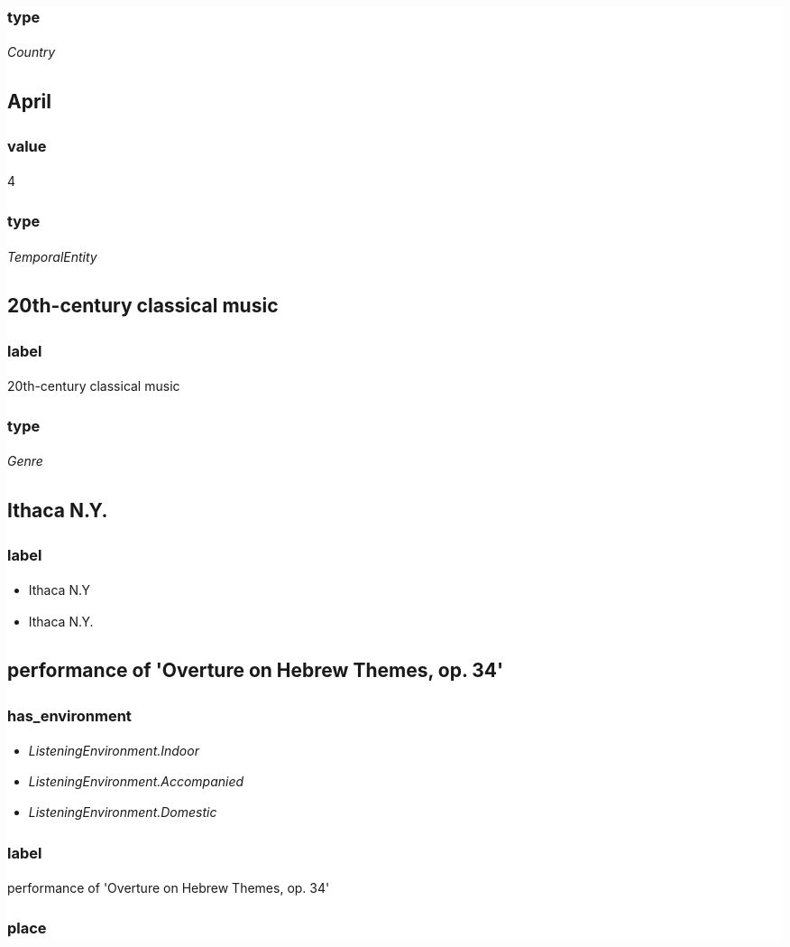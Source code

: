 ### type


*Country*

## April

### value


4

### type


*TemporalEntity*

## 20th-century classical music

### label


20th-century classical music

### type


*Genre*

## Ithaca N.Y.

### label

 - Ithaca N.Y

 - Ithaca N.Y.

## performance of 'Overture on Hebrew Themes, op. 34'

### has_environment

 - *ListeningEnvironment.Indoor*

 - *ListeningEnvironment.Accompanied*

 - *ListeningEnvironment.Domestic*

### label


performance of 'Overture on Hebrew Themes, op. 34'

### place

